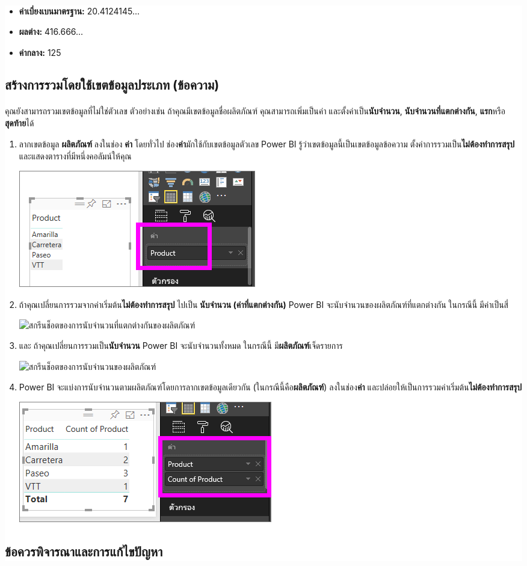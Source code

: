 - **ค่าเบี่ยงเบนมาตรฐาน:** 20.4124145...

- **ผลต่าง:** 416.666...

- **ค่ากลาง:** 125

## <a name="create-an-aggregate-using-a-category-text-field"></a>สร้างการรวมโดยใช้เขตข้อมูลประเภท (ข้อความ)

คุณยังสามารถรวมเขตข้อมูลที่ไม่ใช่ตัวเลข ตัวอย่างเช่น ถ้าคุณมีเขตข้อมูลชื่อผลิตภัณฑ์ คุณสามารถเพิ่มเป็นค่า และตั้งค่าเป็น**นับจำนวน**, **นับจำนวนที่แตกต่างกัน**, **แรก**หรือ**สุดท้าย**ได้

1. ลากเขตข้อมูล **ผลิตภัณฑ์** ลงในช่อง **ค่า** โดยทั่วไป ช่อง**ค่า**มักใช้กับเขตข้อมูลตัวเลข Power BI รู้ว่าเขตข้อมูลนี้เป็นเขตข้อมูลข้อความ ตั้งค่าการรวมเป็น**ไม่ต้องทำการสรุป** และแสดงตารางที่มีหนึ่งคอลัมน์ให้คุณ

   ![สกรีนช็อตของเขตข้อมูลผลิตภัณฑ์ในช่องค่า](media/service-aggregates/power-bi-aggregate-value.png)

1. ถ้าคุณเปลี่ยนการรวมจากค่าเริ่มต้น**ไม่ต้องทำการสรุป** ไปเป็น **นับจำนวน (ค่าที่แตกต่างกัน)** Power BI จะนับจำนวนของผลิตภัณฑ์ที่แตกต่างกัน ในกรณีนี้ มีค่าเป็นสี่
  
   ![สกรีนช็อตของการนับจำนวนที่แตกต่างกันของผลิตภัณฑ์](media/service-aggregates/power-bi-aggregate-count.png)

1. และ ถ้าคุณเปลี่ยนการรวมเป็น**นับจำนวน** Power BI จะนับจำนวนทั้งหมด ในกรณีนี้ มี**ผลิตภัณฑ์**เจ็ดรายการ

   ![สกรีนช็อตของการนับจำนวนของผลิตภัณฑ์](media/service-aggregates/power-bi-aggregate-count-2.png)

1. Power BI จะแบ่งการนับจำนวนตามผลิตภัณฑ์โดยการลากเขตข้อมูลเดียวกัน (ในกรณีนี้คือ**ผลิตภัณฑ์**) ลงในช่อง**ค่า** และปล่อยให้เป็นการรวมค่าเริ่มต้น**ไม่ต้องทำการสรุป**

   ![สกรีนช็อตของผลิตภัณฑ์และการนับจำนวนของผลิตภัณฑ์](media/service-aggregates/power-bi-aggregate-final.png)

## <a name="considerations-and-troubleshooting"></a>ข้อควรพิจารณาและการแก้ไขปัญหา
